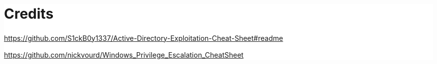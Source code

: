 # Credits

https://github.com/S1ckB0y1337/Active-Directory-Exploitation-Cheat-Sheet#readme

https://github.com/nickvourd/Windows_Privilege_Escalation_CheatSheet
















































































